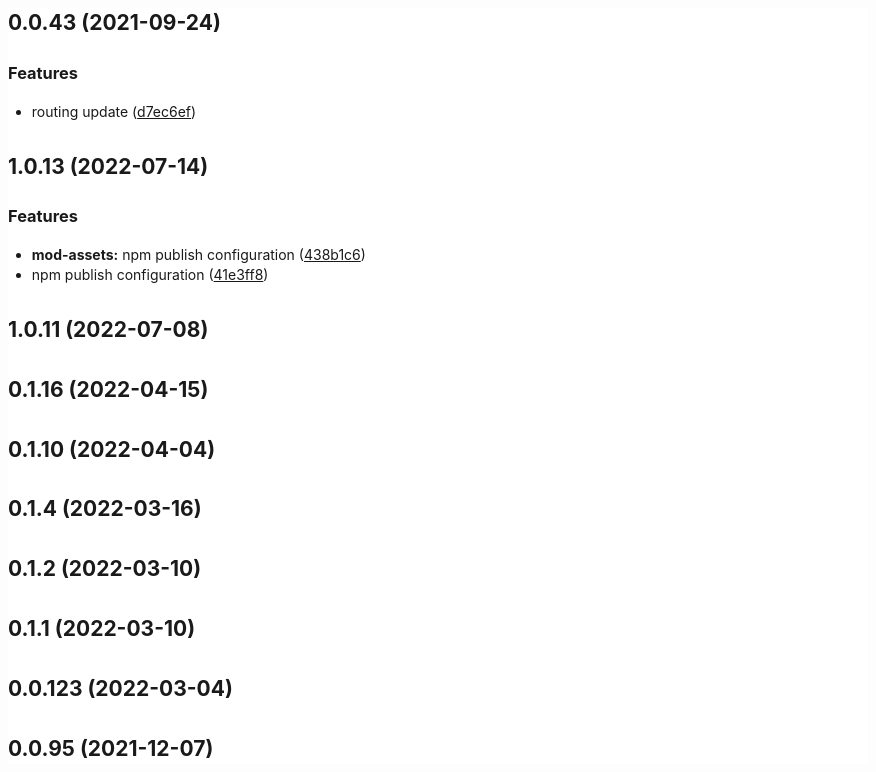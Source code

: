 

## 0.0.43 (2021-09-24)


### Features

* routing update ([d7ec6ef](https://github.com/VirtoCommerce/platform-manager-sdk/commit/d7ec6effd07aa5c5156a7f36cf652dbe024803c7))





## 1.0.13 (2022-07-14)


### Features

* **mod-assets:** npm publish configuration ([438b1c6](https://github.com/VirtoCommerce/platform-manager-sdk/commit/438b1c667c2423802532d049ac5793ec578acbda))
* npm publish configuration ([41e3ff8](https://github.com/VirtoCommerce/platform-manager-sdk/commit/41e3ff8c04eccff1ed9a934c5a3457aec26a32dc))



## 1.0.11 (2022-07-08)



## 0.1.16 (2022-04-15)



## 0.1.10 (2022-04-04)



## 0.1.4 (2022-03-16)



## 0.1.2 (2022-03-10)



## 0.1.1 (2022-03-10)



## 0.0.123 (2022-03-04)



## 0.0.95 (2021-12-07)
